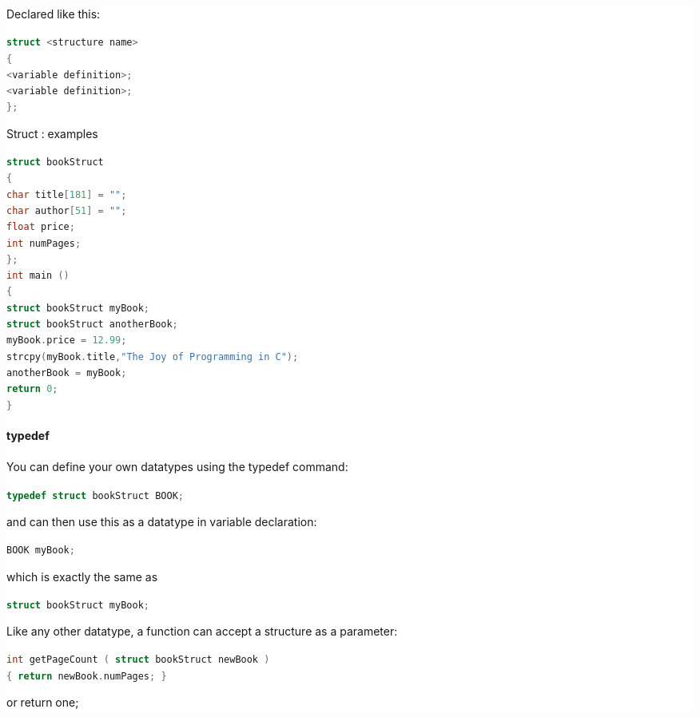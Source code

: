 Declared like this:

~~~c
struct <structure name>
{
<variable definition>;
<variable definition>;
};
~~~

Struct : examples 

~~~c
struct bookStruct
{
char title[181] = "";
char author[51] = "";
float price;
int numPages;
};
int main ()
{
struct bookStruct myBook;
struct bookStruct anotherBook;
myBook.price = 12.99;
strcpy(myBook.title,"The Joy of Programming in C");
anotherBook = myBook;
return 0;
}
~~~

#### typedef

You can define your own datatypes using the typedef command:

~~~c
typedef struct bookStruct BOOK;
~~~

and can then use this as  a datatype in variable declaration:

~~~c
BOOK myBook;
~~~

which is exactly the same as 

~~~c
struct bookStruct myBook;
~~~

Like any other datatype, a function can accept a structure as a parameter:

~~~c
int getPageCount ( struct bookStruct newBook )
{ return newBook.numPages; }
~~~

or return one;
